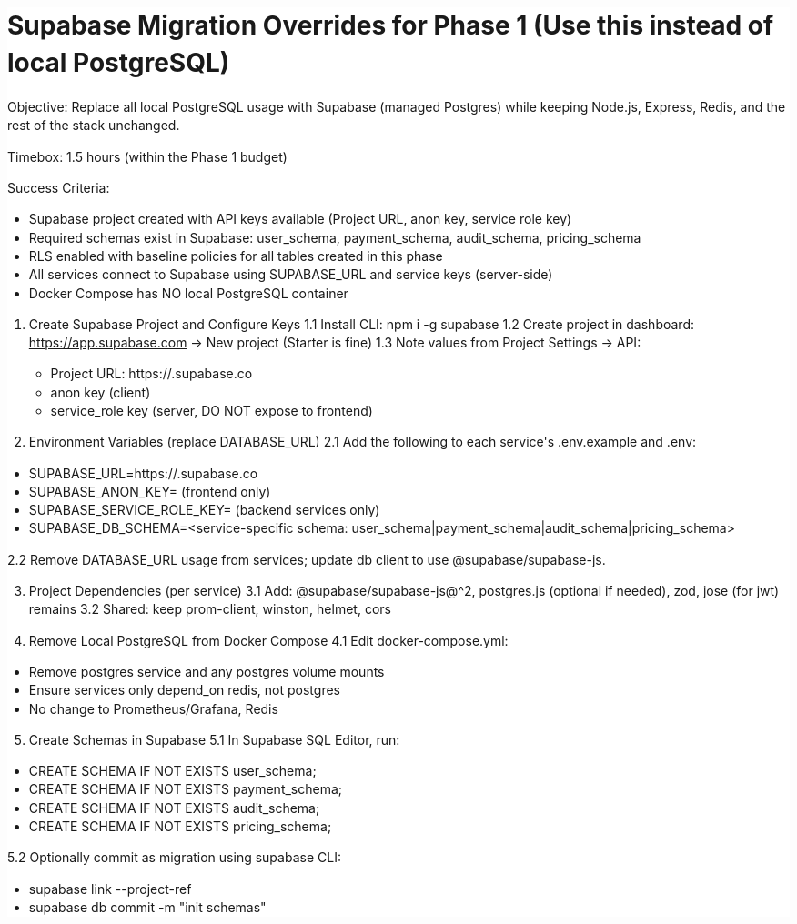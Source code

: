 # Supabase Migration Overrides for Phase 1 (Use this instead of local PostgreSQL)

Objective: Replace all local PostgreSQL usage with Supabase (managed Postgres) while keeping Node.js, Express, Redis, and the rest of the stack unchanged.

Timebox: 1.5 hours (within the Phase 1 budget)

Success Criteria:
- Supabase project created with API keys available (Project URL, anon key, service role key)
- Required schemas exist in Supabase: user_schema, payment_schema, audit_schema, pricing_schema
- RLS enabled with baseline policies for all tables created in this phase
- All services connect to Supabase using SUPABASE_URL and service keys (server-side)
- Docker Compose has NO local PostgreSQL container

1) Create Supabase Project and Configure Keys
1.1 Install CLI: npm i -g supabase
1.2 Create project in dashboard: https://app.supabase.com -> New project (Starter is fine)
1.3 Note values from Project Settings -> API:
   - Project URL: https://<project-ref>.supabase.co
   - anon key (client)
   - service_role key (server, DO NOT expose to frontend)

2) Environment Variables (replace DATABASE_URL)
2.1 Add the following to each service's .env.example and .env:
- SUPABASE_URL=https://<project-ref>.supabase.co
- SUPABASE_ANON_KEY=<anon-key> (frontend only)
- SUPABASE_SERVICE_ROLE_KEY=<service-role-key> (backend services only)
- SUPABASE_DB_SCHEMA=<service-specific schema: user_schema|payment_schema|audit_schema|pricing_schema>

2.2 Remove DATABASE_URL usage from services; update db client to use @supabase/supabase-js.

3) Project Dependencies (per service)
3.1 Add: @supabase/supabase-js@^2, postgres.js (optional if needed), zod, jose (for jwt) remains
3.2 Shared: keep prom-client, winston, helmet, cors

4) Remove Local PostgreSQL from Docker Compose
4.1 Edit docker-compose.yml:
- Remove postgres service and any postgres volume mounts
- Ensure services only depend_on redis, not postgres
- No change to Prometheus/Grafana, Redis

5) Create Schemas in Supabase
5.1 In Supabase SQL Editor, run:
- CREATE SCHEMA IF NOT EXISTS user_schema;
- CREATE SCHEMA IF NOT EXISTS payment_schema;
- CREATE SCHEMA IF NOT EXISTS audit_schema;
- CREATE SCHEMA IF NOT EXISTS pricing_schema;

5.2 Optionally commit as migration using supabase CLI:
- supabase link --project-ref <ref>
- supabase db commit -m "init schemas"
